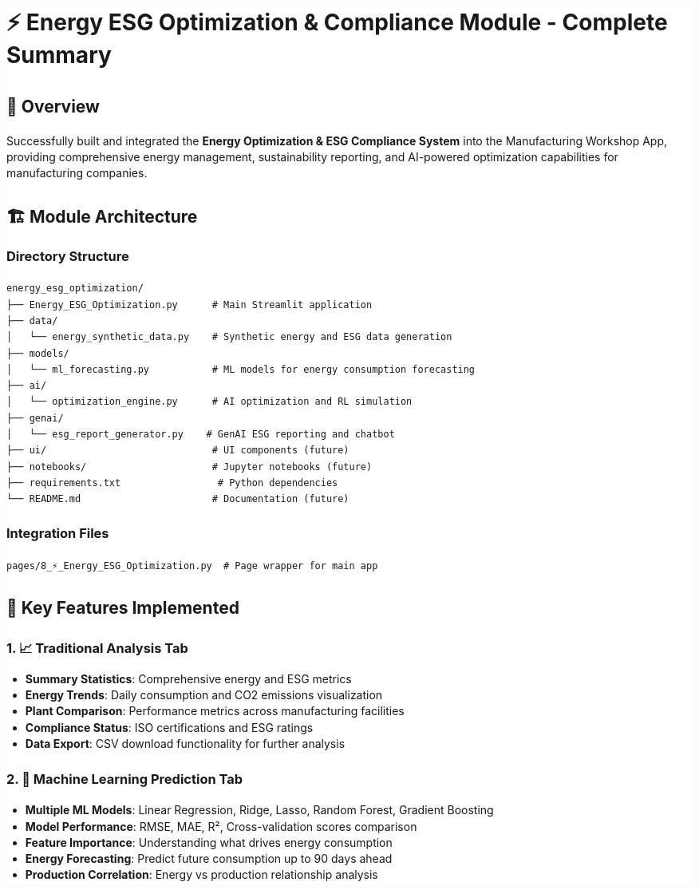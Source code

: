 # ⚡ Energy ESG Optimization & Compliance Module - Complete Summary

## 🎯 Overview
Successfully built and integrated the **Energy Optimization & ESG Compliance System** into the Manufacturing Workshop App, providing comprehensive energy management, sustainability reporting, and AI-powered optimization capabilities for manufacturing companies.

## 🏗️ Module Architecture

### Directory Structure
```
energy_esg_optimization/
├── Energy_ESG_Optimization.py      # Main Streamlit application
├── data/
│   └── energy_synthetic_data.py    # Synthetic energy and ESG data generation
├── models/
│   └── ml_forecasting.py           # ML models for energy consumption forecasting
├── ai/
│   └── optimization_engine.py      # AI optimization and RL simulation
├── genai/
│   └── esg_report_generator.py    # GenAI ESG reporting and chatbot
├── ui/                             # UI components (future)
├── notebooks/                      # Jupyter notebooks (future)
├── requirements.txt                 # Python dependencies
└── README.md                       # Documentation (future)
```

### Integration Files
```
pages/8_⚡_Energy_ESG_Optimization.py  # Page wrapper for main app
```

## 🚀 Key Features Implemented

### 1. 📈 Traditional Analysis Tab
- **Summary Statistics**: Comprehensive energy and ESG metrics
- **Energy Trends**: Daily consumption and CO2 emissions visualization
- **Plant Comparison**: Performance metrics across manufacturing facilities
- **Compliance Status**: ISO certifications and ESG ratings
- **Data Export**: CSV download functionality for further analysis

### 2. 🤖 Machine Learning Prediction Tab
- **Multiple ML Models**: Linear Regression, Ridge, Lasso, Random Forest, Gradient Boosting
- **Model Performance**: RMSE, MAE, R², Cross-validation scores comparison
- **Feature Importance**: Understanding what drives energy consumption
- **Energy Forecasting**: Predict future consumption up to 90 days ahead
- **Production Correlation**: Energy vs production relationship analysis
